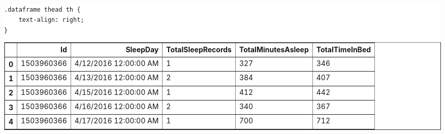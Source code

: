     .dataframe thead th {
        text-align: right;
    }
</style>
<table border="1" class="dataframe">
  <thead>
    <tr style="text-align: right;">
      <th></th>
      <th>Id</th>
      <th>SleepDay</th>
      <th>TotalSleepRecords</th>
      <th>TotalMinutesAsleep</th>
      <th>TotalTimeInBed</th>
    </tr>
  </thead>
  <tbody>
    <tr>
      <th>0</th>
      <td>1503960366</td>
      <td>4/12/2016 12:00:00 AM</td>
      <td>1</td>
      <td>327</td>
      <td>346</td>
    </tr>
    <tr>
      <th>1</th>
      <td>1503960366</td>
      <td>4/13/2016 12:00:00 AM</td>
      <td>2</td>
      <td>384</td>
      <td>407</td>
    </tr>
    <tr>
      <th>2</th>
      <td>1503960366</td>
      <td>4/15/2016 12:00:00 AM</td>
      <td>1</td>
      <td>412</td>
      <td>442</td>
    </tr>
    <tr>
      <th>3</th>
      <td>1503960366</td>
      <td>4/16/2016 12:00:00 AM</td>
      <td>2</td>
      <td>340</td>
      <td>367</td>
    </tr>
    <tr>
      <th>4</th>
      <td>1503960366</td>
      <td>4/17/2016 12:00:00 AM</td>
      <td>1</td>
      <td>700</td>
      <td>712</td>
    </tr>
  </tbody>
</table>
</div>
